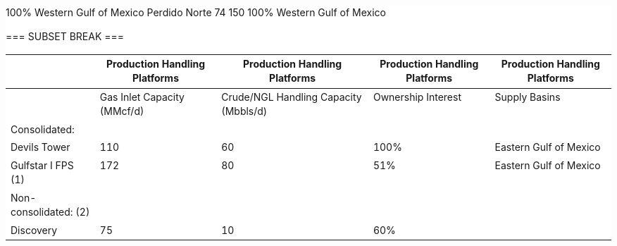 <td>100%</td>
<td>Western Gulf of Mexico</td>
</tr>
<tr>
<td>Perdido Norte</td>
<td>74</td>
<td>150</td>
<td>100%</td>
<td>Western Gulf of Mexico</td>
</tr>
</tbody>
</table>
<p>=== SUBSET BREAK ===</p>
<table>
<thead>
<tr>
<th></th>
<th>Production Handling Platforms</th>
<th>Production Handling Platforms</th>
<th>Production Handling Platforms</th>
<th>Production Handling Platforms</th>
</tr>
</thead>
<tbody>
<tr>
<td></td>
<td>Gas Inlet Capacity (MMcf/d)</td>
<td>Crude/NGL Handling Capacity (Mbbls/d)</td>
<td>Ownership Interest</td>
<td>Supply Basins</td>
</tr>
<tr>
<td>Consolidated:</td>
<td></td>
<td></td>
<td></td>
<td></td>
</tr>
<tr>
<td>Devils Tower</td>
<td>110</td>
<td>60</td>
<td>100%</td>
<td>Eastern Gulf of Mexico</td>
</tr>
<tr>
<td>Gulfstar I FPS (1)</td>
<td>172</td>
<td>80</td>
<td>51%</td>
<td>Eastern Gulf of Mexico</td>
</tr>
<tr>
<td>Non-consolidated: (2)</td>
<td></td>
<td></td>
<td></td>
<td></td>
</tr>
<tr>
<td>Discovery</td>
<td>75</td>
<td>10</td>
<td>60%</td>